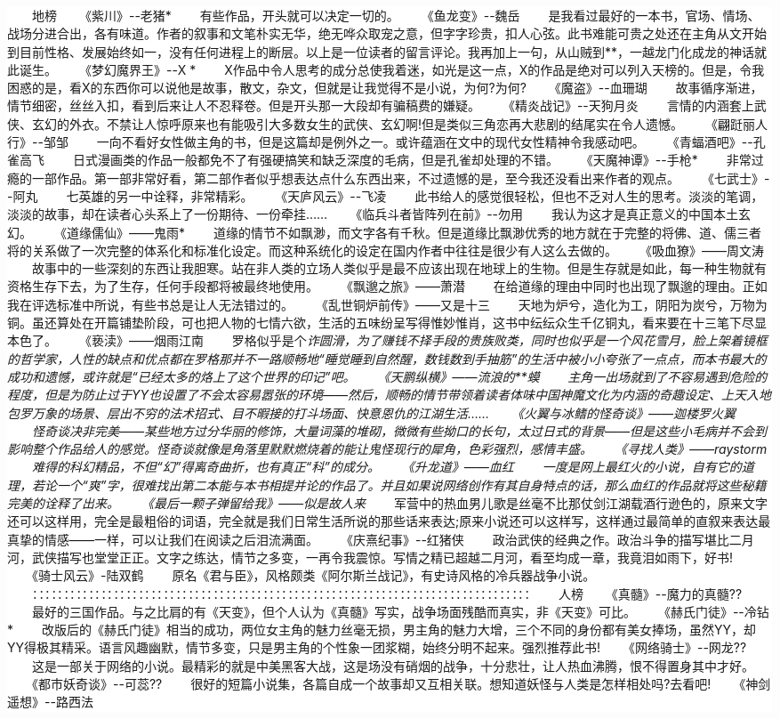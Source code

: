 　　地榜
　　《紫川》--老猪*
　　有些作品，开头就可以决定一切的。
　　《鱼龙变》--魏岳
　　是我看过最好的一本书，官场、情场、战场分进合出，各有味道。作者的叙事和文笔朴实无华，绝无哗众取宠之意，但字字珍贵，扣人心弦。此书难能可贵之处还在主角从文开始到目前性格、发展始终如一，没有任何进程上的断层。以上是一位读者的留言评论。我再加上一句，从山贼到**，一越龙门化成龙的神话就此诞生。
　　《梦幻魔界王》--X *
　　X作品中令人思考的成分总使我着迷，如光是这一点，X的作品是绝对可以列入天榜的。但是，令我困惑的是，看X的东西你可以说他是故事，散文，杂文，但就是让我觉得不是小说，为何?为何?
　　《魔盗》--血珊瑚
　　故事循序渐进，情节细密，丝丝入扣，看到后来让人不忍释卷。但是开头那一大段却有骗稿费的嫌疑。
　　《精炎战记》--天狗月炎
　　言情的内涵套上武侠、玄幻的外衣。不禁让人惊呼原来也有能吸引大多数女生的武侠、玄幻啊!但是类似三角恋再大悲剧的结尾实在令人遗憾。
　　《翩跹丽人行》--邹邹
　　一向不看好女性做主角的书，但是这篇却是例外之一。或许蕴涵在文中的现代女性精神令我感动吧。
　　《青蝠酒吧》--孔雀高飞
　　日式漫画类的作品一般都免不了有强硬搞笑和缺乏深度的毛病，但是孔雀却处理的不错。
　　《天魔神谭》--手枪*
　　非常过瘾的一部作品。第一部非常好看，第二部作者似乎想表达点什么东西出来，不过遗憾的是，至今我还没看出来作者的观点。
　　《七武士》--阿丸
　　七英雄的另一中诠释，非常精彩。
　　《天庐风云》--飞凌
　　此书给人的感觉很轻松，但也不乏对人生的思考。淡淡的笔调，淡淡的故事，却在读者心头系上了一份期待、一份牵挂……
　　《临兵斗者皆阵列在前》--勿用
　　我认为这才是真正意义的中国本土玄幻。
　　《道缘儒仙》——鬼雨*
　　道缘的情节不如飘渺，而文字各有千秋。但是道缘比飘渺优秀的地方就在于完整的将佛、道、儒三者将的关系做了一次完整的体系化和标准化设定。而这种系统化的设定在国内作者中往往是很少有人这么去做的。
　　《吸血獠》——周文涛
　　故事中的一些深刻的东西让我胆寒。站在非人类的立场人类似乎是最不应该出现在地球上的生物。但是生存就是如此，每一种生物就有资格生存下去，为了生存，任何手段都将被最终地使用。
　　《飘邈之旅》——萧潜
　　在给道缘的理由中同时也出现了飘邈的理由。正如我在评选标准中所说，有些书总是让人无法错过的。
　　《乱世铜炉前传》——又是十三
　　天地为炉兮，造化为工，阴阳为炭兮，万物为铜。虽还算处在开篇铺垫阶段，可也把人物的七情六欲，生活的五味纷呈写得惟妙惟肖，这书中纭纭众生千亿铜丸，看来要在十三笔下尽显本色了。
　　《亵渎》——烟雨江南
　　罗格似乎是个*诈圆滑，为了赚钱不择手段的贵族败类，同时也似乎是一个风花雪月，脸上架着镜框的哲学家，人性的缺点和优点都在罗格那并不一路顺畅地“睡觉睡到自然醒，数钱数到手抽筋”的生活中被小小夸张了一点点，而本书最大的成功和遗憾，或许就是“已经太多的烙上了这个世界的印记”吧。
　　《天鹏纵横》——流浪的**蟆
　　主角一出场就到了不容易遇到危险的程度，但是为防止过于YY也设置了不会太容易嚣张的环境——然后，顺畅的情节带领着读者体味中国神魔文化为内涵的奇趣设定、上天入地包罗万象的场景、层出不穷的法术招式、目不暇接的打斗场面、快意恩仇的江湖生活……
　　《火翼与冰鳍的怪奇谈》——迦楼罗火翼
　　怪奇谈决非完美——某些地方过分华丽的修饰，大量词藻的堆砌，微微有些拗口的长句，太过日式的背景——但是这些小毛病并不会到影响整个作品给人的感觉。怪奇谈就像是角落里默默燃烧着的能让鬼怪现行的犀角，色彩强烈，感情丰盛。
　　《寻找人类》——raystorm
　　难得的科幻精品，不但“幻”得离奇曲折，也有真正“科”的成分。
　　《升龙道》——血红
　　一度是网上最红火的小说，自有它的道理，若论一个“爽”字，很难找出第二本能与本书相提并论的作品了。并且如果说网络创作有其自身特点的话，那么血红的作品就将这些秘籍完美的诠释了出来。
　　《最后一颗子弹留给我》——似是故人来*
　　军营中的热血男儿歌是丝毫不比那仗剑江湖载酒行逊色的，原来文字还可以这样用，完全是最粗俗的词语，完全就是我们日常生活所说的那些话来表达;原来小说还可以这样写，这样通过最简单的直叙来表达最真挚的情感——一样，可以让我们在阅读之后泪流满面。
　　《庆熹纪事》--红猪侠
　　政治武侠的经典之作。政治斗争的描写堪比二月河，武侠描写也堂堂正正。文字之练达，情节之多变，一再令我震惊。写情之精已超越二月河，看至均成一章，我竟泪如雨下，好书!
　　《骑士风云》-陆双鹤
　　原名《君与臣》，风格颇类《阿尔斯兰战记》，有史诗风格的冷兵器战争小说。
　　∷∷∷∷∷∷∷∷∷∷∷∷∷∷∷∷∷∷∷∷∷∷∷∷∷∷∷∷∷∷∷∷∷∷∷∷∷∷∷∷
　　人榜
　　《真髓》--魔力的真髓??
　　最好的三国作品。与之比肩的有《天变》，但个人认为《真髓》写实，战争场面残酷而真实，非《天变》可比。
　　《赫氏门徒》--冷钻*
　　改版后的《赫氏门徒》相当的成功，两位女主角的魅力丝毫无损，男主角的魅力大增，三个不同的身份都有美女捧场，虽然YY，却YY得极其精采。语言风趣幽默，情节多变，只是男主角的个性象一团浆糊，始终分明不起来。强烈推荐此书!
　　《网络骑士》--网龙??
　　这是一部关于网络的小说。最精彩的就是中美黑客大战，这是场没有硝烟的战争，十分悲壮，让人热血沸腾，恨不得置身其中才好。
　　《都市妖奇谈》--可蕊??
　　很好的短篇小说集，各篇自成一个故事却又互相关联。想知道妖怪与人类是怎样相处吗?去看吧!
　　《神剑遥想》--路西法